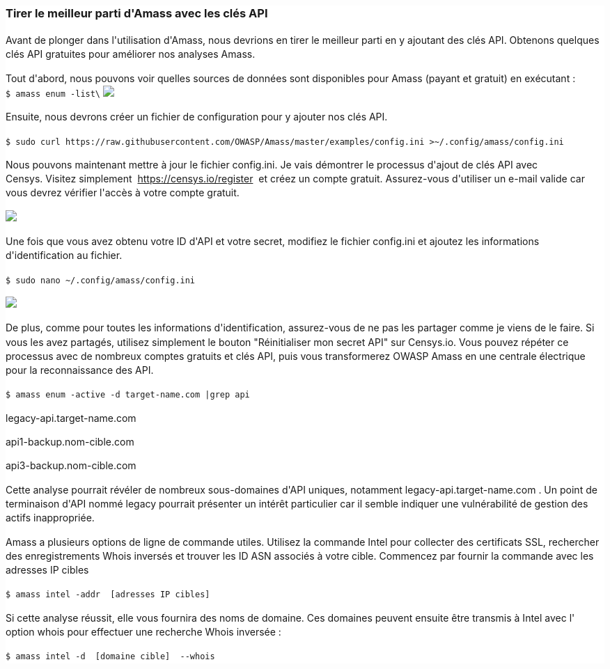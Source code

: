 ### Tirer le meilleur parti d'Amass avec les clés API

Avant de plonger dans l'utilisation d'Amass, nous devrions en tirer le meilleur parti en y ajoutant des clés API. Obtenons quelques clés API gratuites pour améliorer nos analyses Amass.

Tout d'abord, nous pouvons voir quelles sources de données sont disponibles pour Amass (payant et gratuit) en exécutant :\
`$ amass enum -list\`
![](https://kajabi-storefronts-production.kajabi-cdn.com/kajabi-storefronts-production/site/2147573912/products/eex0psZsSx2Zyd9ekGIl_ActiveDiscovery1.PNG)

Ensuite, nous devrons créer un fichier de configuration pour y ajouter nos clés API.

`$ sudo curl https://raw.githubusercontent.com/OWASP/Amass/master/examples/config.ini >~/.config/amass/config.ini`

Nous pouvons maintenant mettre à jour le fichier config.ini. Je vais démontrer le processus d'ajout de clés API avec Censys. Visitez simplement  <https://censys.io/register>  et créez un compte gratuit. Assurez-vous d'utiliser un e-mail valide car vous devrez vérifier l'accès à votre compte gratuit.

![](https://kajabi-storefronts-production.kajabi-cdn.com/kajabi-storefronts-production/site/2147573912/products/ZMWysMVxSPp9CREpENjU_ActiveDiscovery2.PNG)

Une fois que vous avez obtenu votre ID d'API et votre secret, modifiez le fichier config.ini et ajoutez les informations d'identification au fichier.

`$ sudo nano ~/.config/amass/config.ini`

![](https://kajabi-storefronts-production.kajabi-cdn.com/kajabi-storefronts-production/site/2147573912/products/XYQwwA4JTwWOF7CH0d3T_ActiveDiscovery3.PNG)

De plus, comme pour toutes les informations d'identification, assurez-vous de ne pas les partager comme je viens de le faire. Si vous les avez partagés, utilisez simplement le bouton "Réinitialiser mon secret API" sur Censys.io. Vous pouvez répéter ce processus avec de nombreux comptes gratuits et clés API, puis vous transformerez OWASP Amass en une centrale électrique pour la reconnaissance des API.

`$ amass enum -active -d target-name.com |grep api`

legacy-api.target-name.com

api1-backup.nom-cible.com

api3-backup.nom-cible.com

Cette analyse pourrait révéler de nombreux sous-domaines d'API uniques, notamment legacy-api.target-name.com . Un point de terminaison d'API nommé legacy pourrait présenter un intérêt particulier car il semble indiquer une vulnérabilité de gestion des actifs inappropriée.   

Amass a plusieurs options de ligne de commande utiles. Utilisez la commande Intel pour collecter des certificats SSL, rechercher des enregistrements Whois inversés et trouver les ID ASN associés à votre cible. Commencez par fournir la commande avec les adresses IP cibles  

`$ amass intel -addr  [adresses IP cibles] `

Si cette analyse réussit, elle vous fournira des noms de domaine. Ces domaines peuvent ensuite être transmis à Intel avec l' option whois pour effectuer une recherche Whois inversée :    

`$ amass intel -d  [domaine cible]  --whois `
